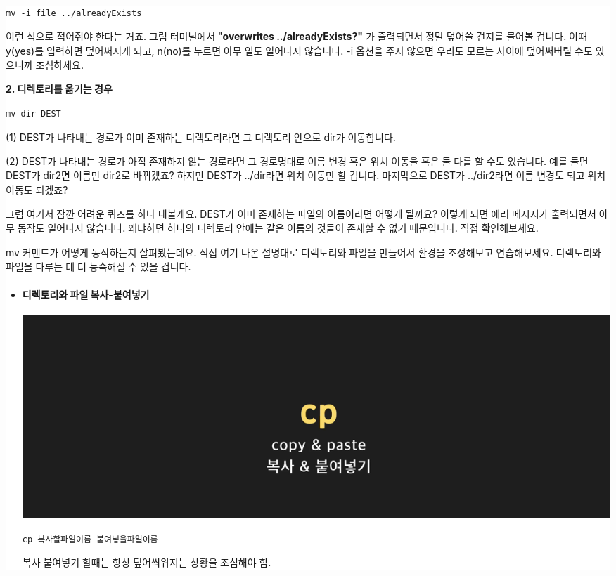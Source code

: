   ```
  mv -i file ../alreadyExists
  ```

  이런 식으로 적어줘야 한다는 거죠. 그럼 터미널에서 "**overwrites ../alreadyExists?"** 가 출력되면서 정말 덮어쓸 건지를 물어볼 겁니다. 이때 y(yes)를 입력하면 덮어써지게 되고, n(no)를 누르면 아무 일도 일어나지 않습니다. -i 옵션을 주지 않으면 우리도 모르는 사이에 덮어써버릴 수도 있으니까 조심하세요.

  **2. 디렉토리를 옮기는 경우**

  ```
  mv dir DEST
  ```

  (1) DEST가 나타내는 경로가 이미 존재하는 디렉토리라면 그 디렉토리 안으로 dir가 이동합니다.

  (2) DEST가 나타내는 경로가 아직 존재하지 않는 경로라면 그 경로명대로 이름 변경 혹은 위치 이동을 혹은 둘 다를 할 수도 있습니다. 예를 들면 DEST가 dir2면 이름만 dir2로 바뀌겠죠? 하지만 DEST가 ../dir라면 위치 이동만 할 겁니다. 마지막으로 DEST가 ../dir2라면 이름 변경도 되고 위치 이동도 되겠죠?

  그럼 여기서 잠깐 어려운 퀴즈를 하나 내볼게요. DEST가 이미 존재하는 파일의 이름이라면 어떻게 될까요? 이렇게 되면 에러 메시지가 출력되면서 아무 동작도 일어나지 않습니다. 왜냐하면 하나의 디렉토리 안에는 같은 이름의 것들이 존재할 수 없기 때문입니다. 직접 확인해보세요.

  mv 커맨드가 어떻게 동작하는지 살펴봤는데요. 직접 여기 나온 설명대로 디렉토리와 파일을 만들어서 환경을 조성해보고 연습해보세요. 디렉토리와 파일을 다루는 데 더 능숙해질 수 있을 겁니다.



- #### 디렉토리와 파일 복사-붙여넣기

  ![2_19](./resources/2_19.png)

  `cp 복사할파일이름 붙여넣을파일이름`

  복사 붙여넣기 할때는 항상 덮어씌워지는 상황을 조심해야 함. 
